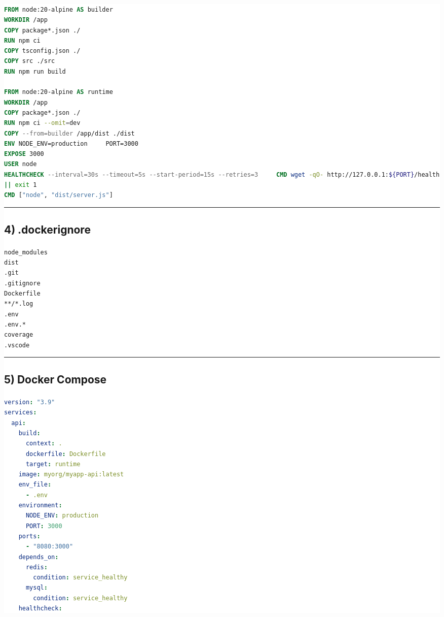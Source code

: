 ```dockerfile
FROM node:20-alpine AS builder
WORKDIR /app
COPY package*.json ./
RUN npm ci
COPY tsconfig.json ./
COPY src ./src
RUN npm run build

FROM node:20-alpine AS runtime
WORKDIR /app
COPY package*.json ./
RUN npm ci --omit=dev
COPY --from=builder /app/dist ./dist
ENV NODE_ENV=production     PORT=3000
EXPOSE 3000
USER node
HEALTHCHECK --interval=30s --timeout=5s --start-period=15s --retries=3     CMD wget -qO- http://127.0.0.1:${PORT}/health || exit 1
CMD ["node", "dist/server.js"]
```

---

## 4) .dockerignore

```
node_modules
dist
.git
.gitignore
Dockerfile
**/*.log
.env
.env.*
coverage
.vscode
```

---

## 5) Docker Compose

```yaml
version: "3.9"
services:
  api:
    build:
      context: .
      dockerfile: Dockerfile
      target: runtime
    image: myorg/myapp-api:latest
    env_file:
      - .env
    environment:
      NODE_ENV: production
      PORT: 3000
    ports:
      - "8080:3000"
    depends_on:
      redis:
        condition: service_healthy
      mysql:
        condition: service_healthy
    healthcheck:
```